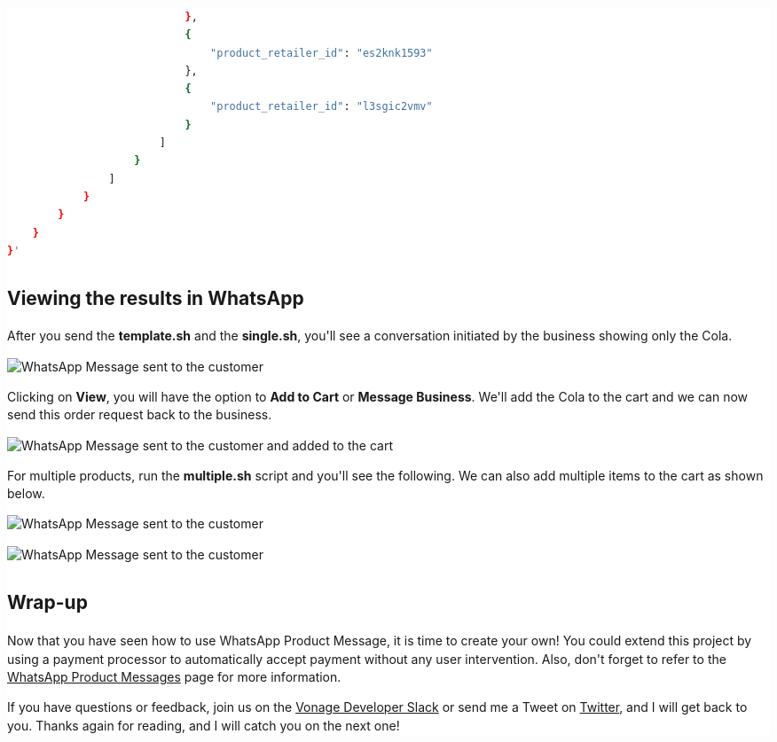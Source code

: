 ```bash
                            },
                            {
                                "product_retailer_id": "es2knk1593"
                            },
                            {
                                "product_retailer_id": "l3sgic2vmv"
                            }
                        ]
                    }
                ]
            }
        }
    }
}'
```

## Viewing the results in WhatsApp

After you send the **template.sh** and the **single.sh**, you'll see a conversation initiated by the business showing only the Cola. 

![WhatsApp Message sent to the customer](/content/blog/getting-started-with-whatsapp-product-messages/iphone1.png "iphone1.png")

Clicking on **View**, you will have the option to **Add to Cart** or **Message Business**. We'll add the Cola to the cart and we can now send this order request back to the business. 

![WhatsApp Message sent to the customer and added to the cart](/content/blog/getting-started-with-whatsapp-product-messages/iphone2.png "iphone2.png")

For multiple products, run the **multiple.sh** script and you'll see the following. We can also add multiple items to the cart as shown below. 

![WhatsApp Message sent to the customer](/content/blog/getting-started-with-whatsapp-product-messages/iphone3.png "iphone3.png")

![WhatsApp Message sent to the customer](/content/blog/getting-started-with-whatsapp-product-messages/iphone4.png "iphone4.png")

## Wrap-up

Now that you have seen how to use WhatsApp Product Message, it is time to create your own! You could extend this project by using a payment processor to automatically accept payment without any user intervention. Also, don't forget to refer to the  [WhatsApp Product Messages](https://developer.vonage.com/en/messages/concepts/whatsapp-product-messages) page for more information.

If you have questions or feedback, join us on the [Vonage Developer Slack](https://developer.vonage.com/community/slack) or send me a Tweet on [Twitter](https://twitter.com/mbcrump), and I will get back to you. Thanks again for reading, and I will catch you on the next one!